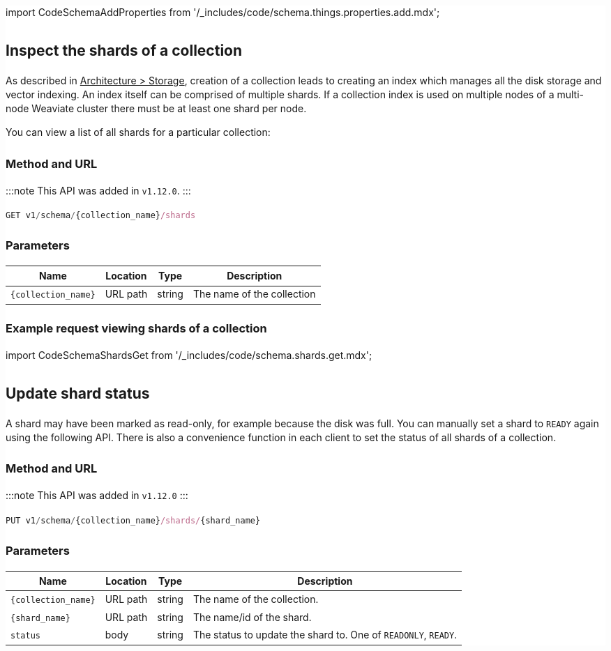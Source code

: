 import CodeSchemaAddProperties from '/_includes/code/schema.things.properties.add.mdx';

<CodeSchemaAddProperties />

## Inspect the shards of a collection

As described in [Architecture > Storage](../../concepts/storage.md#logical-storage-units-indices-shards-stores), creation of a collection leads to creating an index which manages all the disk storage and vector indexing. An index itself can be comprised of multiple shards. If a collection index is used on multiple nodes of a multi-node Weaviate cluster there must be at least one shard per node.

You can view a list of all shards for a particular collection:

### Method and URL

:::note
This API was added in `v1.12.0`.
:::

```js
GET v1/schema/{collection_name}/shards
```

### Parameters

| Name | Location | Type | Description |
| ---- | -------- | ---- | ----------- |
| `{collection_name}` | URL path | string | The name of the collection |

### Example request viewing shards of a collection

import CodeSchemaShardsGet from '/_includes/code/schema.shards.get.mdx';

<CodeSchemaShardsGet />

## Update shard status

A shard may have been marked as read-only, for example because the disk was full. You can manually set a shard to `READY` again using the following API. There is also a convenience function in each client to set the status of all shards of a collection.

### Method and URL

:::note
This API was added in `v1.12.0`
:::

```js
PUT v1/schema/{collection_name}/shards/{shard_name}
```

### Parameters

| Name | Location | Type | Description |
| ---- | -------- | ---- | ----------- |
| `{collection_name}` | URL path | string | The name of the collection. |
| `{shard_name}` | URL path | string | The name/id of the shard. |
| `status` | body | string | The status to update the shard to. One of `READONLY`, `READY`. |
